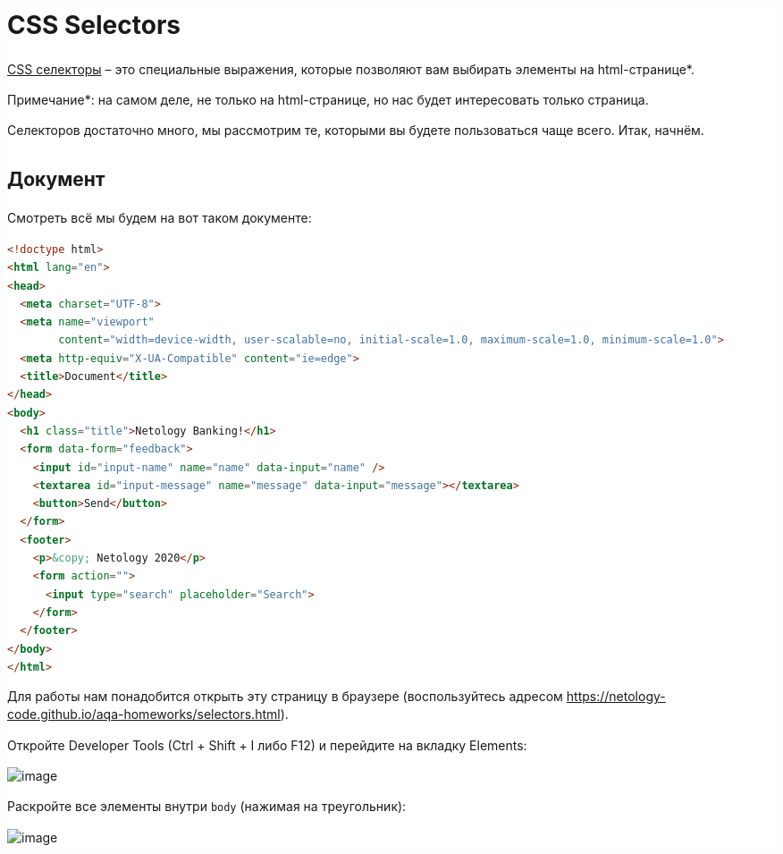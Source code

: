 # CSS Selectors

[CSS селекторы](https://www.w3.org/TR/selectors-3/) – это специальные выражения, которые позволяют вам выбирать элементы на html-странице*.

Примечание*: на самом деле, не только на html-странице, но нас будет интересовать только страница.

Селекторов достаточно много, мы рассмотрим те, которыми вы будете пользоваться чаще всего. Итак, начнём.

## Документ

Смотреть всё мы будем на вот таком документе:

```html
<!doctype html>
<html lang="en">
<head>
  <meta charset="UTF-8">
  <meta name="viewport"
        content="width=device-width, user-scalable=no, initial-scale=1.0, maximum-scale=1.0, minimum-scale=1.0">
  <meta http-equiv="X-UA-Compatible" content="ie=edge">
  <title>Document</title>
</head>
<body>
  <h1 class="title">Netology Banking!</h1>
  <form data-form="feedback">
    <input id="input-name" name="name" data-input="name" />
    <textarea id="input-message" name="message" data-input="message"></textarea>
    <button>Send</button>
  </form>
  <footer>
    <p>&copy; Netology 2020</p>
    <form action="">
      <input type="search" placeholder="Search">
    </form>
  </footer>
</body>
</html>
```

Для работы нам понадобится открыть эту страницу в браузере (воспользуйтесь адресом https://netology-code.github.io/aqa-homeworks/selectors.html).

Откройте Developer Tools (Ctrl + Shift + I либо F12) и перейдите на вкладку Elements:

![image](https://github.com/VladKoretski/BankCardOrderingSelenium/assets/130839671/5f69c88d-5253-44bc-8f71-132c4855ca89)


Раскройте все элементы внутри `body` (нажимая на треугольник):

![image](https://github.com/VladKoretski/BankCardOrderingSelenium/assets/130839671/96df70bd-b58d-41e0-8411-9a67cdcf2f08)
